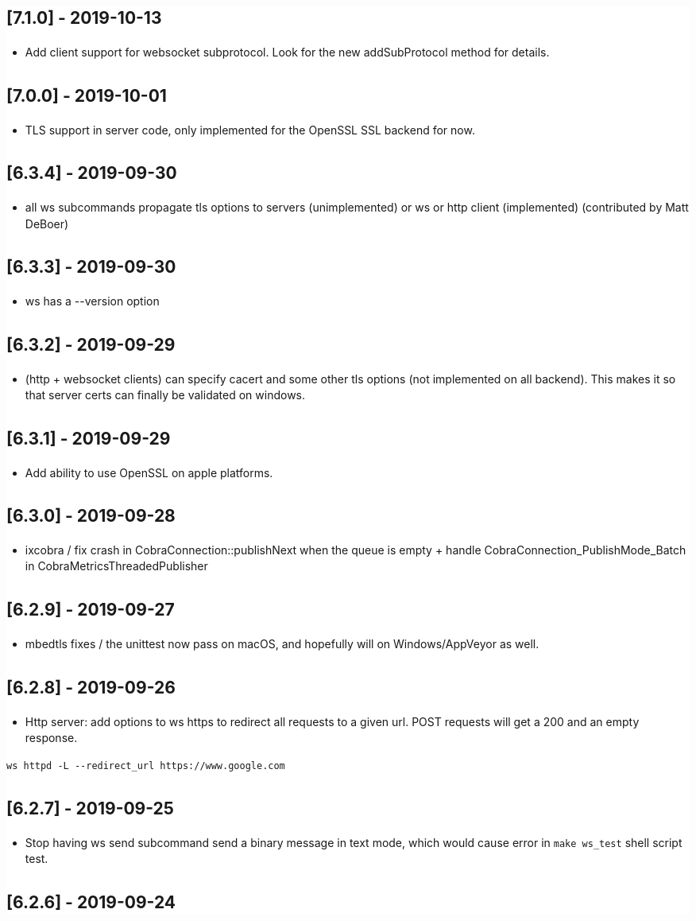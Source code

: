 ## [7.1.0] - 2019-10-13

- Add client support for websocket subprotocol. Look for the new addSubProtocol method for details.

## [7.0.0] - 2019-10-01

- TLS support in server code, only implemented for the OpenSSL SSL backend for now.

## [6.3.4] - 2019-09-30

- all ws subcommands propagate tls options to servers (unimplemented) or ws or http client (implemented) (contributed by Matt DeBoer)

## [6.3.3] - 2019-09-30

- ws has a --version option

## [6.3.2] - 2019-09-29

- (http + websocket clients) can specify cacert and some other tls options (not implemented on all backend). This makes it so that server certs can finally be validated on windows.

## [6.3.1] - 2019-09-29

- Add ability to use OpenSSL on apple platforms.

## [6.3.0] - 2019-09-28

- ixcobra / fix crash in CobraConnection::publishNext when the queue is empty + handle CobraConnection_PublishMode_Batch in CobraMetricsThreadedPublisher

## [6.2.9] - 2019-09-27

- mbedtls fixes / the unittest now pass on macOS, and hopefully will on Windows/AppVeyor as well.

## [6.2.8] - 2019-09-26

- Http server: add options to ws https to redirect all requests to a given url. POST requests will get a 200 and an empty response.

```
ws httpd -L --redirect_url https://www.google.com
```

## [6.2.7] - 2019-09-25

- Stop having ws send subcommand send a binary message in text mode, which would cause error in `make ws_test` shell script test.

## [6.2.6] - 2019-09-24
